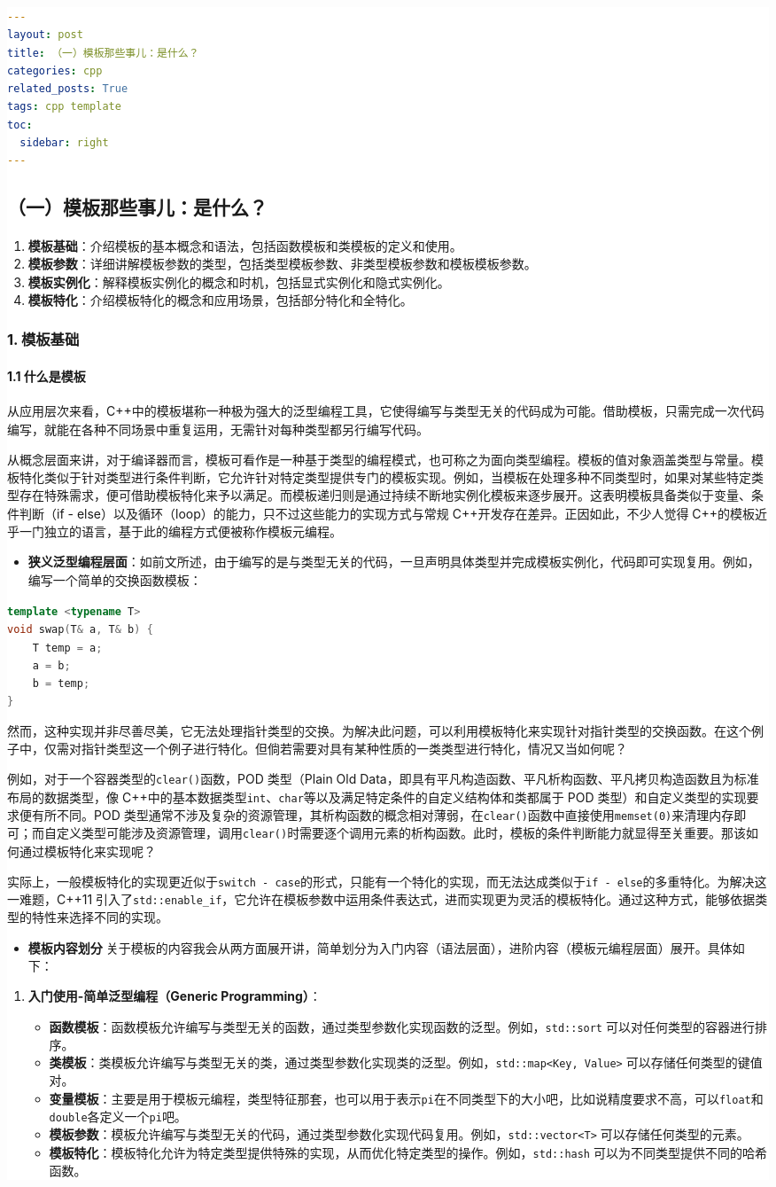 ```yaml
---
layout: post
title: （一）模板那些事儿：是什么？
categories: cpp
related_posts: True
tags: cpp template
toc:
  sidebar: right
---
```


## （一）模板那些事儿：是什么？

1. **模板基础**：介绍模板的基本概念和语法，包括函数模板和类模板的定义和使用。
2. **模板参数**：详细讲解模板参数的类型，包括类型模板参数、非类型模板参数和模板模板参数。
3. **模板实例化**：解释模板实例化的概念和时机，包括显式实例化和隐式实例化。
4. **模板特化**：介绍模板特化的概念和应用场景，包括部分特化和全特化。

### 1. 模板基础

#### 1.1 什么是模板

从应用层次来看，C++中的模板堪称一种极为强大的泛型编程工具，它使得编写与类型无关的代码成为可能。借助模板，只需完成一次代码编写，就能在各种不同场景中重复运用，无需针对每种类型都另行编写代码。

从概念层面来讲，对于编译器而言，模板可看作是一种基于类型的编程模式，也可称之为面向类型编程。模板的值对象涵盖类型与常量。模板特化类似于针对类型进行条件判断，它允许针对特定类型提供专门的模板实现。例如，当模板在处理多种不同类型时，如果对某些特定类型存在特殊需求，便可借助模板特化来予以满足。而模板递归则是通过持续不断地实例化模板来逐步展开。这表明模板具备类似于变量、条件判断（if - else）以及循环（loop）的能力，只不过这些能力的实现方式与常规 C++开发存在差异。正因如此，不少人觉得 C++的模板近乎一门独立的语言，基于此的编程方式便被称作模板元编程。

- **狭义泛型编程层面**：如前文所述，由于编写的是与类型无关的代码，一旦声明具体类型并完成模板实例化，代码即可实现复用。例如，编写一个简单的交换函数模板：

```cpp
template <typename T>
void swap(T& a, T& b) {
    T temp = a;
    a = b;
    b = temp;
}
```

然而，这种实现并非尽善尽美，它无法处理指针类型的交换。为解决此问题，可以利用模板特化来实现针对指针类型的交换函数。在这个例子中，仅需对指针类型这一个例子进行特化。但倘若需要对具有某种性质的一类类型进行特化，情况又当如何呢？

例如，对于一个容器类型的`clear()`函数，POD 类型（Plain Old Data，即具有平凡构造函数、平凡析构函数、平凡拷贝构造函数且为标准布局的数据类型，像 C++中的基本数据类型`int`、`char`等以及满足特定条件的自定义结构体和类都属于 POD 类型）和自定义类型的实现要求便有所不同。POD 类型通常不涉及复杂的资源管理，其析构函数的概念相对薄弱，在`clear()`函数中直接使用`memset(0)`来清理内存即可；而自定义类型可能涉及资源管理，调用`clear()`时需要逐个调用元素的析构函数。此时，模板的条件判断能力就显得至关重要。那该如何通过模板特化来实现呢？

实际上，一般模板特化的实现更近似于`switch - case`的形式，只能有一个特化的实现，而无法达成类似于`if - else`的多重特化。为解决这一难题，C++11 引入了`std::enable_if`，它允许在模板参数中运用条件表达式，进而实现更为灵活的模板特化。通过这种方式，能够依据类型的特性来选择不同的实现。

- **模板内容划分** 关于模板的内容我会从两方面展开讲，简单划分为入门内容（语法层面），进阶内容（模板元编程层面）展开。具体如下：

1. **入门使用-简单泛型编程（Generic Programming）**：

   - **函数模板**：函数模板允许编写与类型无关的函数，通过类型参数化实现函数的泛型。例如，`std::sort` 可以对任何类型的容器进行排序。
   - **类模板**：类模板允许编写与类型无关的类，通过类型参数化实现类的泛型。例如，`std::map<Key, Value>` 可以存储任何类型的键值对。
   - **变量模板**：主要是用于模板元编程，类型特征那套，也可以用于表示`pi`在不同类型下的大小吧，比如说精度要求不高，可以`float`和`double`各定义一个`pi`吧。
   - **模板参数**：模板允许编写与类型无关的代码，通过类型参数化实现代码复用。例如，`std::vector<T>` 可以存储任何类型的元素。
   - **模板特化**：模板特化允许为特定类型提供特殊的实现，从而优化特定类型的操作。例如，`std::hash` 可以为不同类型提供不同的哈希函数。
